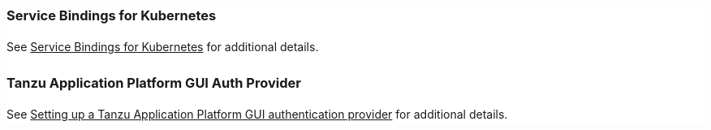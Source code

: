 
### Service Bindings for Kubernetes

See [Service Bindings for Kubernetes](https://docs.vmware.com/en/Tanzu-Application-Platform/1.1/tap/GUID-service-bindings-about.html) for additional details.


### Tanzu Application Platform GUI Auth Provider

See [Setting up a Tanzu Application Platform GUI authentication provider](https://docs.vmware.com/en/Tanzu-Application-Platform/1.1/tap/GUID-tap-gui-auth.html) for additional details.
